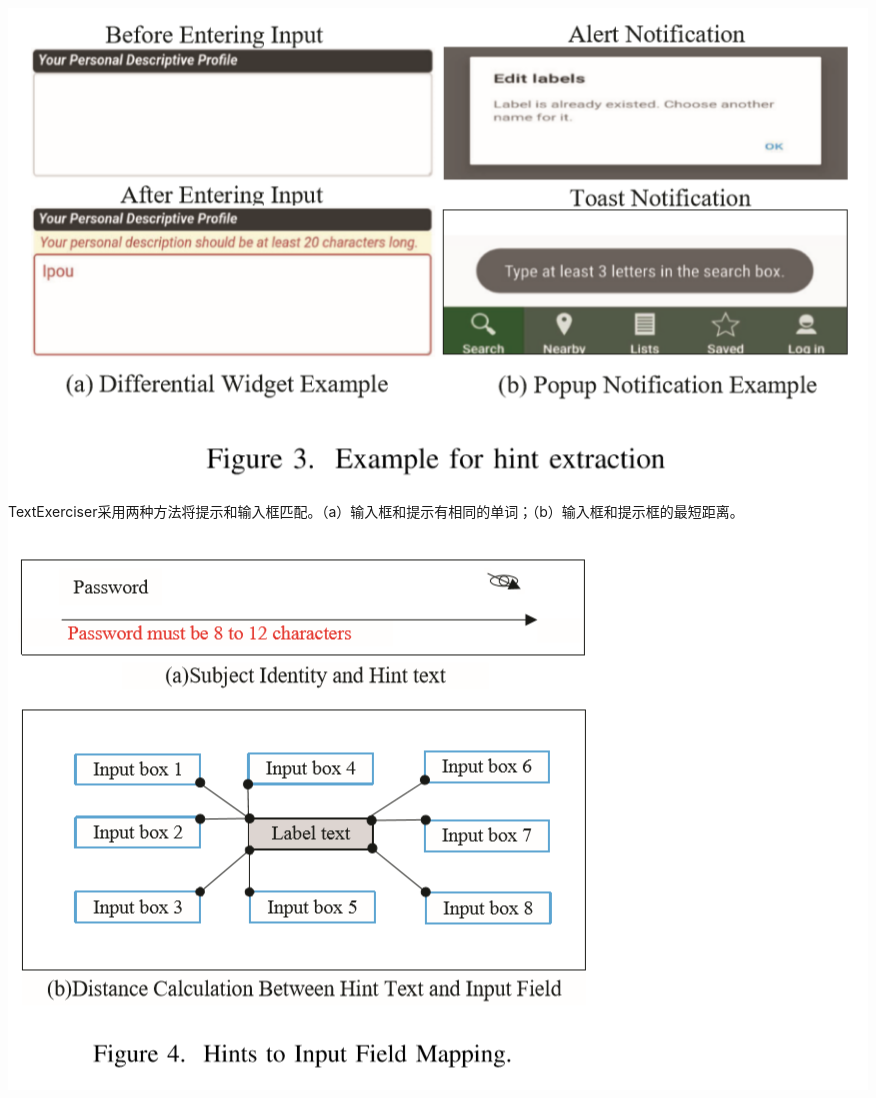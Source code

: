![img](/images/2020-07-03/fig3.png)

TextExerciser采用两种方法将提示和输入框匹配。（a）输入框和提示有相同的单词；（b）输入框和提示框的最短距离。

![img](/images/2020-07-03/fig4.png)
